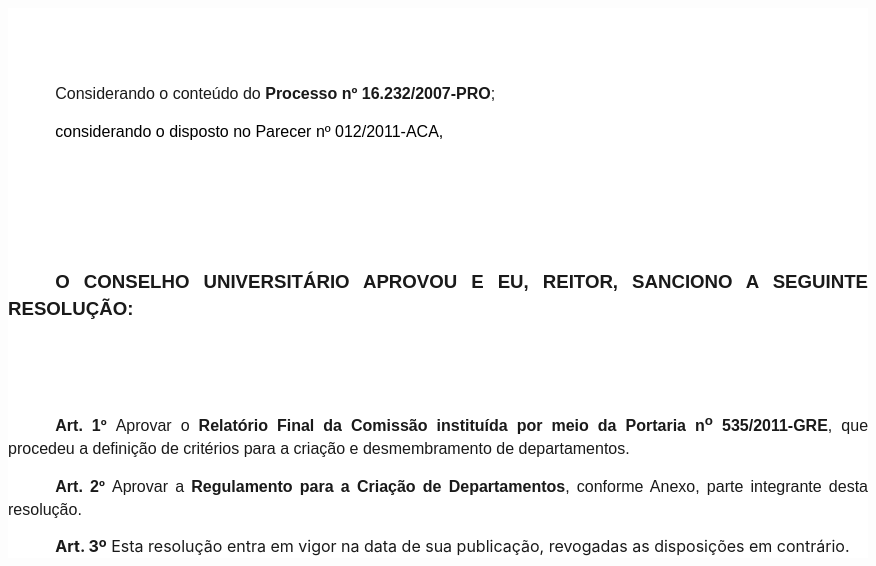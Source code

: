<p class=MsoNormal style='text-align:justify'><span style='font-size:12.0pt;
mso-bidi-font-size:10.0pt;font-family:Arial;mso-bidi-font-family:"Times New Roman"'><o:p>&nbsp;</o:p></span></p>

<p class=MsoNormal style='text-align:justify'><span style='font-size:12.0pt;
font-family:Arial'><o:p>&nbsp;</o:p></span></p>

<p class=MsoNormal style='margin-top:4.0pt;text-align:justify;text-indent:35.45pt'><span
style='font-size:12.0pt;font-family:Arial'>Considerando o conteúdo do <b
style='mso-bidi-font-weight:normal'>Processo nº 16.232/2007-PRO</b>;<b
style='mso-bidi-font-weight:normal'><o:p></o:p></b></span></p>

<p class=MsoNormal style='text-align:justify;text-indent:35.45pt;text-autospace:
ideograph-numeric'><span style='font-size:12.0pt;font-family:Arial;color:black'>considerando
o disposto no Parecer nº 012/2011-ACA,</span><span style='font-size:12.0pt;
font-family:Arial'><o:p></o:p></span></p>

<p class=MsoNormal style='text-align:justify'><span style='font-size:12.0pt;
font-family:Arial'><o:p>&nbsp;</o:p></span></p>

<p class=MsoNormal style='text-align:justify'><span style='font-size:12.0pt;
font-family:Arial'><o:p>&nbsp;</o:p></span></p>

<p class=MsoNormal style='text-align:justify'><span style='font-size:12.0pt;
font-family:Arial'><o:p>&nbsp;</o:p></span></p>

<p class=MsoNormal style='text-align:justify;text-indent:35.45pt'><b
style='mso-bidi-font-weight:normal'><span style='font-size:14.0pt;font-family:
Arial'>O CONSELHO UNIVERSITÁRIO APROVOU E EU, REITOR, SANCIONO A SEGUINTE RESOLUÇÃO:<o:p></o:p></span></b></p>

<p class=MsoNormal style='text-align:justify'><span style='font-size:12.0pt;
font-family:Arial'><o:p>&nbsp;</o:p></span></p>

<p class=MsoNormal style='text-align:justify'><span style='font-size:12.0pt;
font-family:Arial'><o:p>&nbsp;</o:p></span></p>

<p class=MsoNormal style='margin-bottom:6.0pt;text-align:justify;text-indent:
35.45pt;layout-grid-mode:char'><b style='mso-bidi-font-weight:normal'><span
style='font-size:12.0pt;font-family:Arial'>Art. 1º<span style='mso-no-proof:
yes'> </span></span></b><span style='font-size:12.0pt;font-family:Arial;
mso-no-proof:yes'>Aprovar o <b style='mso-bidi-font-weight:normal'>Relatório
Final da Comissão instituída por meio da Portaria n<sup>o</sup> 535/2011-GRE</b>,
que procedeu a definição de critérios para a criação e desmembramento de
departamentos.</span><span style='font-size:12.0pt;font-family:Arial'><o:p></o:p></span></p>

<p class=MsoNormal style='margin-bottom:6.0pt;text-align:justify;text-indent:
35.45pt;layout-grid-mode:char'><b style='mso-bidi-font-weight:normal'><span
style='font-size:12.0pt;font-family:Arial'>Art. 2º<span style='mso-no-proof:
yes'> </span></span></b><span style='font-size:12.0pt;font-family:Arial;
mso-no-proof:yes'>Aprovar a <b style='mso-bidi-font-weight:normal'>Regulamento
para a Criação de Departamentos</b>, conforme Anexo, parte integrante desta
resolução.</span><span style='font-size:12.0pt;font-family:Arial'><o:p></o:p></span></p>

<p class=MsoBodyTextIndent style='text-indent:35.45pt'><b style='mso-bidi-font-weight:
normal'><span style='font-size:12.0pt'>Art. 3º</span></b><span
style='font-size:12.0pt'> Esta resolução entra em vigor na data de sua
publicação, revogadas as disposições em contrário.<o:p></o:p></span></p>
